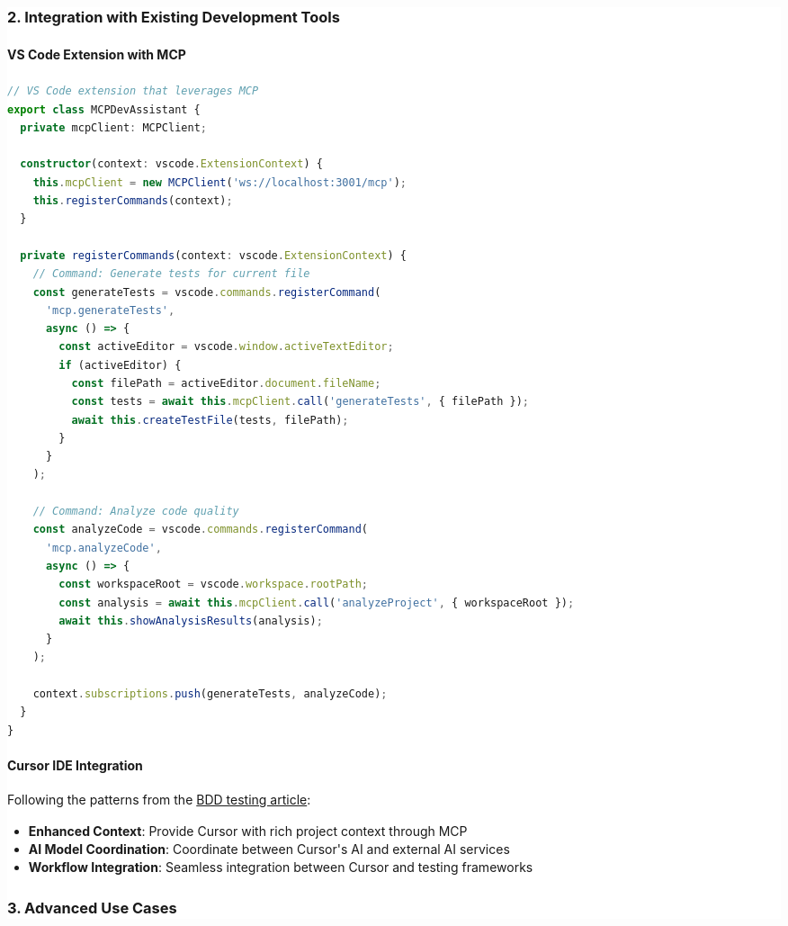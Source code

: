 ### 2. Integration with Existing Development Tools

#### VS Code Extension with MCP
```typescript
// VS Code extension that leverages MCP
export class MCPDevAssistant {
  private mcpClient: MCPClient;
  
  constructor(context: vscode.ExtensionContext) {
    this.mcpClient = new MCPClient('ws://localhost:3001/mcp');
    this.registerCommands(context);
  }
  
  private registerCommands(context: vscode.ExtensionContext) {
    // Command: Generate tests for current file
    const generateTests = vscode.commands.registerCommand(
      'mcp.generateTests', 
      async () => {
        const activeEditor = vscode.window.activeTextEditor;
        if (activeEditor) {
          const filePath = activeEditor.document.fileName;
          const tests = await this.mcpClient.call('generateTests', { filePath });
          await this.createTestFile(tests, filePath);
        }
      }
    );
    
    // Command: Analyze code quality
    const analyzeCode = vscode.commands.registerCommand(
      'mcp.analyzeCode',
      async () => {
        const workspaceRoot = vscode.workspace.rootPath;
        const analysis = await this.mcpClient.call('analyzeProject', { workspaceRoot });
        await this.showAnalysisResults(analysis);
      }
    );
    
    context.subscriptions.push(generateTests, analyzeCode);
  }
}
```

#### Cursor IDE Integration
Following the patterns from the [BDD testing article](https://kailash-pathak.medium.com/integrating-cursor-and-llm-for-bdd-testing-in-playwright-mcp-model-context-protocol-677d0956003f):

- **Enhanced Context**: Provide Cursor with rich project context through MCP
- **AI Model Coordination**: Coordinate between Cursor's AI and external AI services
- **Workflow Integration**: Seamless integration between Cursor and testing frameworks

### 3. Advanced Use Cases
